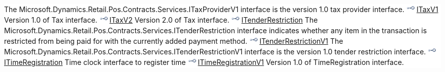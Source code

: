 <td>The Microsoft.Dynamics.Retail.Pos.Contracts.Services.ITaxProviderV1 interface is the version 1.0 tax provider interface.</td>
</tr>
<tr class="even">
<td><img src="images/Dn966581.pubinterface(en-us,AX.60).gif" title="Public interface" alt="Public interface" /></td>
<td><a href="itaxv1-interface-microsoft-dynamics-retail-pos-contracts-services.md">ITaxV1</a></td>
<td>Version 1.0 of Tax interface.</td>
</tr>
<tr class="odd">
<td><img src="images/Dn966581.pubinterface(en-us,AX.60).gif" title="Public interface" alt="Public interface" /></td>
<td><a href="itaxv2-interface-microsoft-dynamics-retail-pos-contracts-services.md">ITaxV2</a></td>
<td>Version 2.0 of Tax interface.</td>
</tr>
<tr class="even">
<td><img src="images/Dn966581.pubinterface(en-us,AX.60).gif" title="Public interface" alt="Public interface" /></td>
<td><a href="itenderrestriction-interface-microsoft-dynamics-retail-pos-contracts-services.md">ITenderRestriction</a></td>
<td>The Microsoft.Dynamics.Retail.Pos.Contracts.Services.ITenderRestriction interface indicates whether any item in the transaction is restricted from being paid for with the currently added payment method.</td>
</tr>
<tr class="odd">
<td><img src="images/Dn966581.pubinterface(en-us,AX.60).gif" title="Public interface" alt="Public interface" /></td>
<td><a href="itenderrestrictionv1-interface-microsoft-dynamics-retail-pos-contracts-services.md">ITenderRestrictionV1</a></td>
<td>The Microsoft.Dynamics.Retail.Pos.Contracts.Services.ITenderRestrictionV1 interface is the version 1.0 tender restriction interface.</td>
</tr>
<tr class="even">
<td><img src="images/Dn966581.pubinterface(en-us,AX.60).gif" title="Public interface" alt="Public interface" /></td>
<td><a href="itimeregistration-interface-microsoft-dynamics-retail-pos-contracts-services.md">ITimeRegistration</a></td>
<td>Time clock interface to register time</td>
</tr>
<tr class="odd">
<td><img src="images/Dn966581.pubinterface(en-us,AX.60).gif" title="Public interface" alt="Public interface" /></td>
<td><a href="itimeregistrationv1-interface-microsoft-dynamics-retail-pos-contracts-services.md">ITimeRegistrationV1</a></td>
<td>Version 1.0 of TimeRegistration interface.</td>
</tr>
</tbody>
</table>
